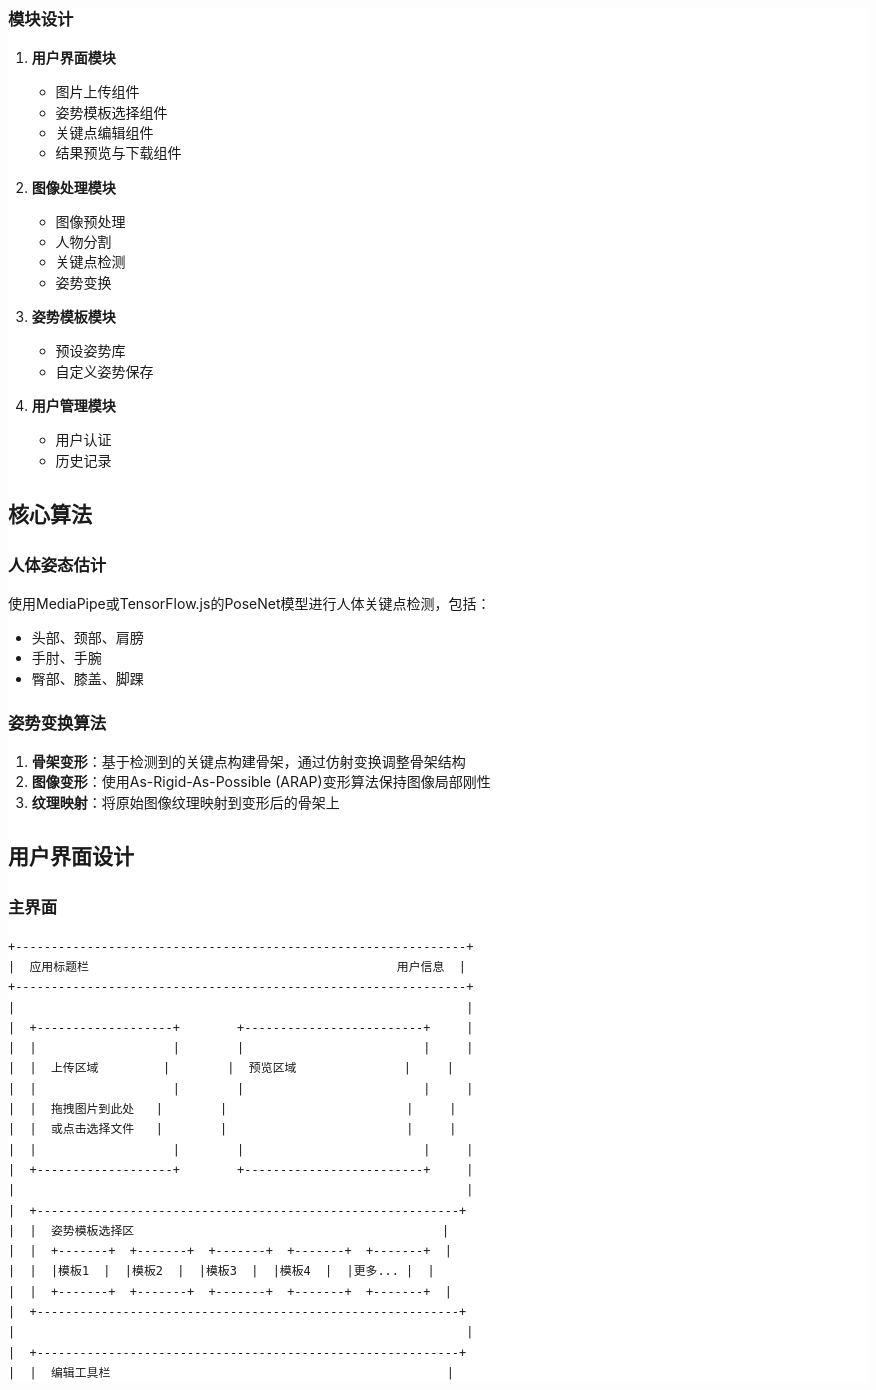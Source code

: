 ### 模块设计

1. **用户界面模块**
   - 图片上传组件
   - 姿势模板选择组件
   - 关键点编辑组件
   - 结果预览与下载组件

2. **图像处理模块**
   - 图像预处理
   - 人物分割
   - 关键点检测
   - 姿势变换

3. **姿势模板模块**
   - 预设姿势库
   - 自定义姿势保存

4. **用户管理模块**
   - 用户认证
   - 历史记录

## 核心算法

### 人体姿态估计

使用MediaPipe或TensorFlow.js的PoseNet模型进行人体关键点检测，包括：
- 头部、颈部、肩膀
- 手肘、手腕
- 臀部、膝盖、脚踝

### 姿势变换算法

1. **骨架变形**：基于检测到的关键点构建骨架，通过仿射变换调整骨架结构
2. **图像变形**：使用As-Rigid-As-Possible (ARAP)变形算法保持图像局部刚性
3. **纹理映射**：将原始图像纹理映射到变形后的骨架上

## 用户界面设计

### 主界面

```
+---------------------------------------------------------------+
|  应用标题栏                                           用户信息  |
+---------------------------------------------------------------+
|                                                               |
|  +-------------------+        +-------------------------+     |
|  |                   |        |                         |     |
|  |  上传区域         |        |  预览区域               |     |
|  |                   |        |                         |     |
|  |  拖拽图片到此处   |        |                         |     |
|  |  或点击选择文件   |        |                         |     |
|  |                   |        |                         |     |
|  +-------------------+        +-------------------------+     |
|                                                               |
|  +-----------------------------------------------------------+
|  |  姿势模板选择区                                           |
|  |  +-------+  +-------+  +-------+  +-------+  +-------+  |
|  |  |模板1  |  |模板2  |  |模板3  |  |模板4  |  |更多... |  |
|  |  +-------+  +-------+  +-------+  +-------+  +-------+  |
|  +-----------------------------------------------------------+
|                                                               |
|  +-----------------------------------------------------------+
|  |  编辑工具栏                                               |
```